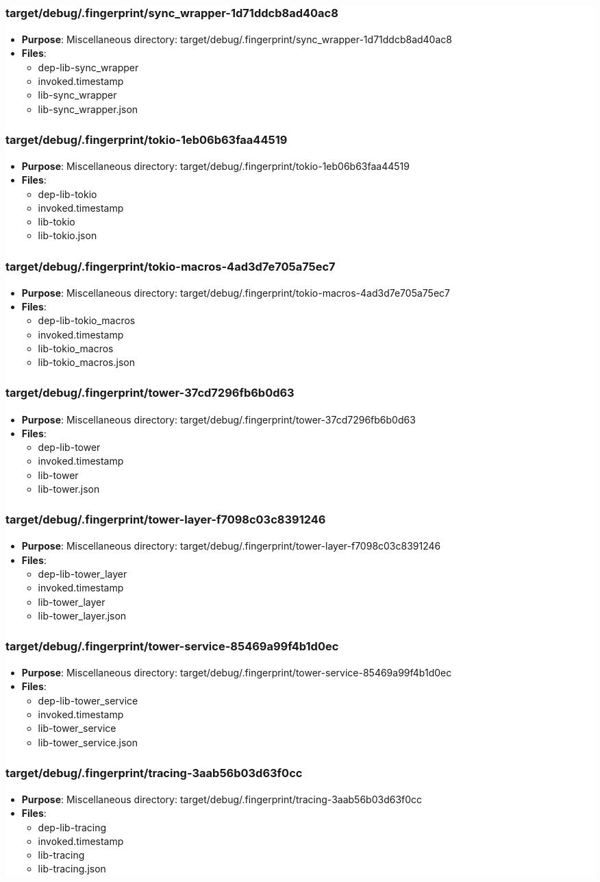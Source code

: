 ### target/debug/.fingerprint/sync_wrapper-1d71ddcb8ad40ac8
- **Purpose**: Miscellaneous directory: target/debug/.fingerprint/sync_wrapper-1d71ddcb8ad40ac8
- **Files**:
  - dep-lib-sync_wrapper
  - invoked.timestamp
  - lib-sync_wrapper
  - lib-sync_wrapper.json

### target/debug/.fingerprint/tokio-1eb06b63faa44519
- **Purpose**: Miscellaneous directory: target/debug/.fingerprint/tokio-1eb06b63faa44519
- **Files**:
  - dep-lib-tokio
  - invoked.timestamp
  - lib-tokio
  - lib-tokio.json

### target/debug/.fingerprint/tokio-macros-4ad3d7e705a75ec7
- **Purpose**: Miscellaneous directory: target/debug/.fingerprint/tokio-macros-4ad3d7e705a75ec7
- **Files**:
  - dep-lib-tokio_macros
  - invoked.timestamp
  - lib-tokio_macros
  - lib-tokio_macros.json

### target/debug/.fingerprint/tower-37cd7296fb6b0d63
- **Purpose**: Miscellaneous directory: target/debug/.fingerprint/tower-37cd7296fb6b0d63
- **Files**:
  - dep-lib-tower
  - invoked.timestamp
  - lib-tower
  - lib-tower.json

### target/debug/.fingerprint/tower-layer-f7098c03c8391246
- **Purpose**: Miscellaneous directory: target/debug/.fingerprint/tower-layer-f7098c03c8391246
- **Files**:
  - dep-lib-tower_layer
  - invoked.timestamp
  - lib-tower_layer
  - lib-tower_layer.json

### target/debug/.fingerprint/tower-service-85469a99f4b1d0ec
- **Purpose**: Miscellaneous directory: target/debug/.fingerprint/tower-service-85469a99f4b1d0ec
- **Files**:
  - dep-lib-tower_service
  - invoked.timestamp
  - lib-tower_service
  - lib-tower_service.json

### target/debug/.fingerprint/tracing-3aab56b03d63f0cc
- **Purpose**: Miscellaneous directory: target/debug/.fingerprint/tracing-3aab56b03d63f0cc
- **Files**:
  - dep-lib-tracing
  - invoked.timestamp
  - lib-tracing
  - lib-tracing.json
